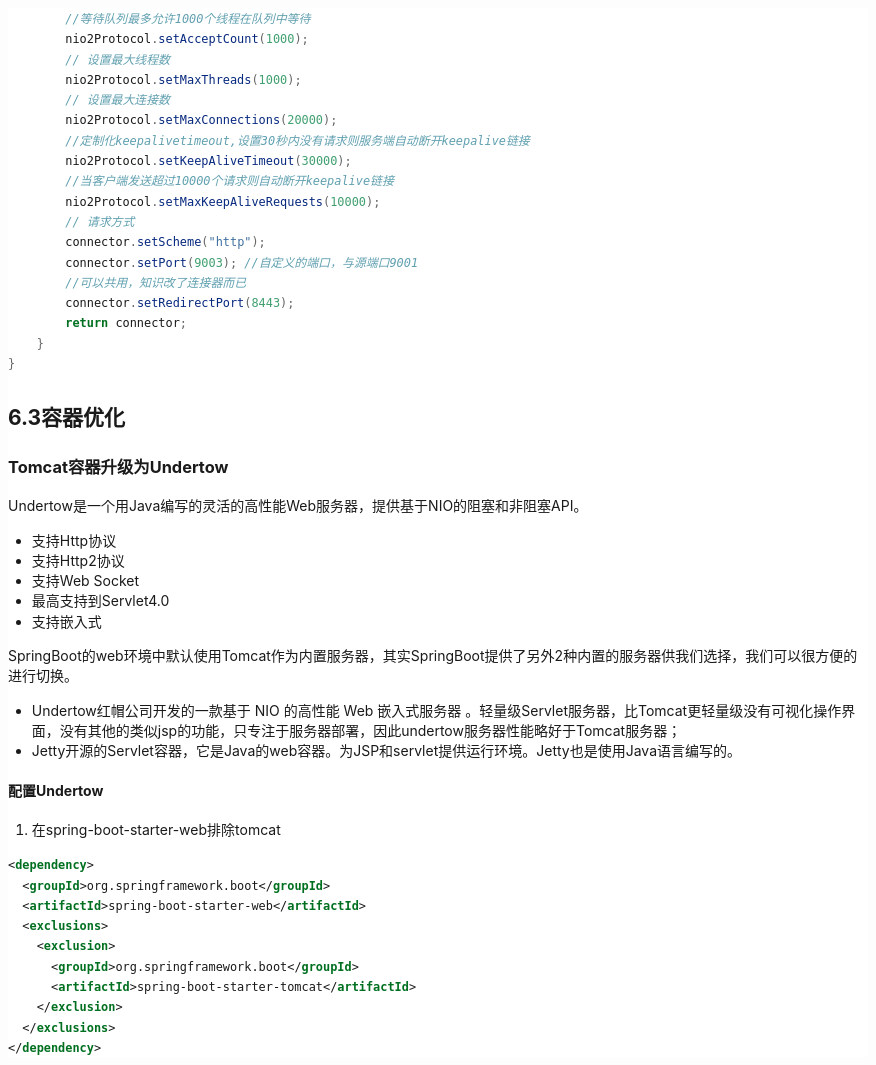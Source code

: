 ```java
        //等待队列最多允许1000个线程在队列中等待
        nio2Protocol.setAcceptCount(1000);
        // 设置最大线程数
        nio2Protocol.setMaxThreads(1000);
        // 设置最大连接数
        nio2Protocol.setMaxConnections(20000);
        //定制化keepalivetimeout,设置30秒内没有请求则服务端自动断开keepalive链接
        nio2Protocol.setKeepAliveTimeout(30000);
        //当客户端发送超过10000个请求则自动断开keepalive链接
        nio2Protocol.setMaxKeepAliveRequests(10000);
        // 请求方式
        connector.setScheme("http");
        connector.setPort(9003); //自定义的端口，与源端口9001
        //可以共用，知识改了连接器而已
        connector.setRedirectPort(8443);
        return connector;
    }
}
```



## 6.3容器优化

### Tomcat容器升级为Undertow

Undertow是一个用Java编写的灵活的高性能Web服务器，提供基于NIO的阻塞和非阻塞API。

- 支持Http协议
- 支持Http2协议
- 支持Web Socket
- 最高支持到Servlet4.0
- 支持嵌入式

SpringBoot的web环境中默认使用Tomcat作为内置服务器，其实SpringBoot提供了另外2种内置的服务器供我们选择，我们可以很方便的进行切换。

- Undertow红帽公司开发的一款基于 NIO 的高性能 Web 嵌入式服务器 。轻量级Servlet服务器，比Tomcat更轻量级没有可视化操作界面，没有其他的类似jsp的功能，只专注于服务器部署，因此undertow服务器性能略好于Tomcat服务器；
- Jetty开源的Servlet容器，它是Java的web容器。为JSP和servlet提供运行环境。Jetty也是使用Java语言编写的。



#### 配置Undertow

1. 在spring-boot-starter-web排除tomcat

```xml
<dependency>
  <groupId>org.springframework.boot</groupId>
  <artifactId>spring-boot-starter-web</artifactId>
  <exclusions>
    <exclusion>
      <groupId>org.springframework.boot</groupId>
      <artifactId>spring-boot-starter-tomcat</artifactId>
    </exclusion>
  </exclusions>
</dependency>
```
